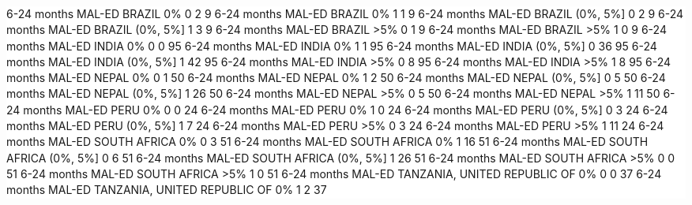 6-24 months   MAL-ED          BRAZIL                         0%                     0        2      9
6-24 months   MAL-ED          BRAZIL                         0%                     1        1      9
6-24 months   MAL-ED          BRAZIL                         (0%, 5%]               0        2      9
6-24 months   MAL-ED          BRAZIL                         (0%, 5%]               1        3      9
6-24 months   MAL-ED          BRAZIL                         >5%                    0        1      9
6-24 months   MAL-ED          BRAZIL                         >5%                    1        0      9
6-24 months   MAL-ED          INDIA                          0%                     0        0     95
6-24 months   MAL-ED          INDIA                          0%                     1        1     95
6-24 months   MAL-ED          INDIA                          (0%, 5%]               0       36     95
6-24 months   MAL-ED          INDIA                          (0%, 5%]               1       42     95
6-24 months   MAL-ED          INDIA                          >5%                    0        8     95
6-24 months   MAL-ED          INDIA                          >5%                    1        8     95
6-24 months   MAL-ED          NEPAL                          0%                     0        1     50
6-24 months   MAL-ED          NEPAL                          0%                     1        2     50
6-24 months   MAL-ED          NEPAL                          (0%, 5%]               0        5     50
6-24 months   MAL-ED          NEPAL                          (0%, 5%]               1       26     50
6-24 months   MAL-ED          NEPAL                          >5%                    0        5     50
6-24 months   MAL-ED          NEPAL                          >5%                    1       11     50
6-24 months   MAL-ED          PERU                           0%                     0        0     24
6-24 months   MAL-ED          PERU                           0%                     1        0     24
6-24 months   MAL-ED          PERU                           (0%, 5%]               0        3     24
6-24 months   MAL-ED          PERU                           (0%, 5%]               1        7     24
6-24 months   MAL-ED          PERU                           >5%                    0        3     24
6-24 months   MAL-ED          PERU                           >5%                    1       11     24
6-24 months   MAL-ED          SOUTH AFRICA                   0%                     0        3     51
6-24 months   MAL-ED          SOUTH AFRICA                   0%                     1       16     51
6-24 months   MAL-ED          SOUTH AFRICA                   (0%, 5%]               0        6     51
6-24 months   MAL-ED          SOUTH AFRICA                   (0%, 5%]               1       26     51
6-24 months   MAL-ED          SOUTH AFRICA                   >5%                    0        0     51
6-24 months   MAL-ED          SOUTH AFRICA                   >5%                    1        0     51
6-24 months   MAL-ED          TANZANIA, UNITED REPUBLIC OF   0%                     0        0     37
6-24 months   MAL-ED          TANZANIA, UNITED REPUBLIC OF   0%                     1        2     37